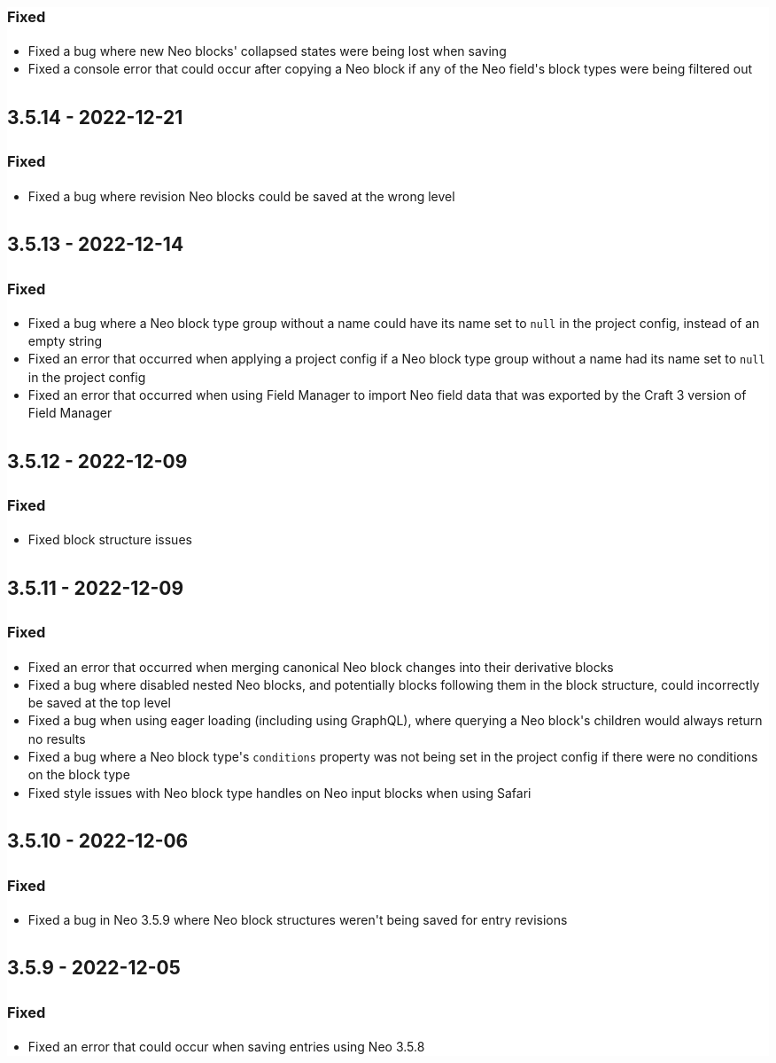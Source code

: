 ### Fixed
- Fixed a bug where new Neo blocks' collapsed states were being lost when saving
- Fixed a console error that could occur after copying a Neo block if any of the Neo field's block types were being filtered out

## 3.5.14 - 2022-12-21

### Fixed
- Fixed a bug where revision Neo blocks could be saved at the wrong level

## 3.5.13 - 2022-12-14

### Fixed
- Fixed a bug where a Neo block type group without a name could have its name set to `null` in the project config, instead of an empty string
- Fixed an error that occurred when applying a project config if a Neo block type group without a name had its name set to `null` in the project config
- Fixed an error that occurred when using Field Manager to import Neo field data that was exported by the Craft 3 version of Field Manager

## 3.5.12 - 2022-12-09

### Fixed
- Fixed block structure issues

## 3.5.11 - 2022-12-09

### Fixed
- Fixed an error that occurred when merging canonical Neo block changes into their derivative blocks
- Fixed a bug where disabled nested Neo blocks, and potentially blocks following them in the block structure, could incorrectly be saved at the top level
- Fixed a bug when using eager loading (including using GraphQL), where querying a Neo block's children would always return no results
- Fixed a bug where a Neo block type's `conditions` property was not being set in the project config if there were no conditions on the block type
- Fixed style issues with Neo block type handles on Neo input blocks when using Safari

## 3.5.10 - 2022-12-06

### Fixed
- Fixed a bug in Neo 3.5.9 where Neo block structures weren't being saved for entry revisions

## 3.5.9 - 2022-12-05

### Fixed
- Fixed an error that could occur when saving entries using Neo 3.5.8
